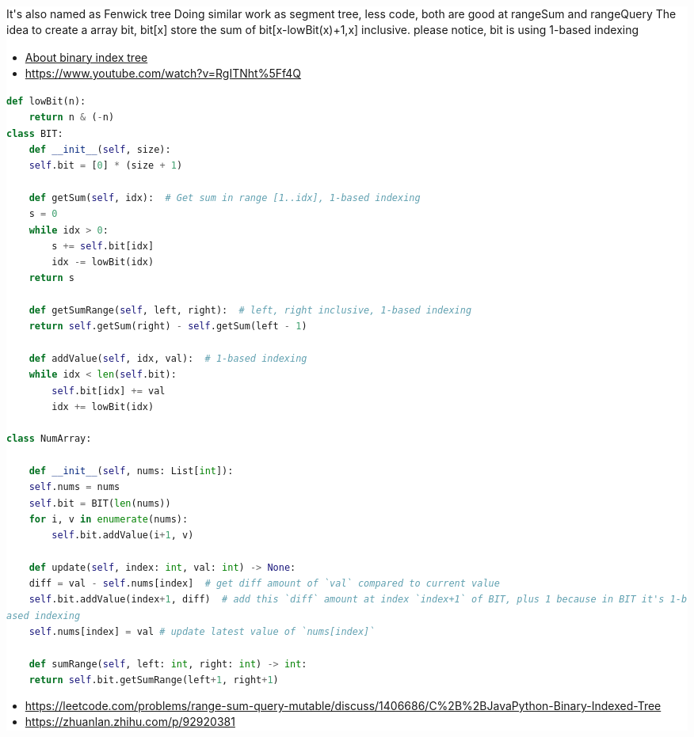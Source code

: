 It's also named as Fenwick tree
Doing similar work as segment tree, less code, both are good at rangeSum and rangeQuery
The idea to create a array bit, bit[x] store the sum of bit[x-lowBit(x)+1,x] inclusive.
please notice, bit is using 1-based indexing

-   [About binary index tree](https://blog.csdn.net/bestsort/article/details/80796531?spm=1001.2101.3001.6650.3&utm%5Fmedium=distribute.pc%5Frelevant.none-task-blog-2%7Edefault%7EBlogCommendFromBaidu%7EHighlightScore-3.queryctrv2&depth%5F1-utm%5Fsource=distribute.pc%5Frelevant.none-task-blog-2%7Edefault%7EBlogCommendFromBaidu%7EHighlightScore-3.queryctrv2&utm%5Frelevant%5Findex=6)
-   <https://www.youtube.com/watch?v=RgITNht%5Ff4Q>



```python
def lowBit(n):
    return n & (-n)
class BIT:
    def __init__(self, size):
	self.bit = [0] * (size + 1)

    def getSum(self, idx):  # Get sum in range [1..idx], 1-based indexing
	s = 0
	while idx > 0:
	    s += self.bit[idx]
	    idx -= lowBit(idx)
	return s

    def getSumRange(self, left, right):  # left, right inclusive, 1-based indexing
	return self.getSum(right) - self.getSum(left - 1)

    def addValue(self, idx, val):  # 1-based indexing
	while idx < len(self.bit):
	    self.bit[idx] += val
	    idx += lowBit(idx)

class NumArray:

    def __init__(self, nums: List[int]):
	self.nums = nums
	self.bit = BIT(len(nums))
	for i, v in enumerate(nums):
	    self.bit.addValue(i+1, v)

    def update(self, index: int, val: int) -> None:
	diff = val - self.nums[index]  # get diff amount of `val` compared to current value
	self.bit.addValue(index+1, diff)  # add this `diff` amount at index `index+1` of BIT, plus 1 because in BIT it's 1-based indexing
	self.nums[index] = val # update latest value of `nums[index]`

    def sumRange(self, left: int, right: int) -> int:
	return self.bit.getSumRange(left+1, right+1)
```

-   <https://leetcode.com/problems/range-sum-query-mutable/discuss/1406686/C%2B%2BJavaPython-Binary-Indexed-Tree>
-   <https://zhuanlan.zhihu.com/p/92920381>
